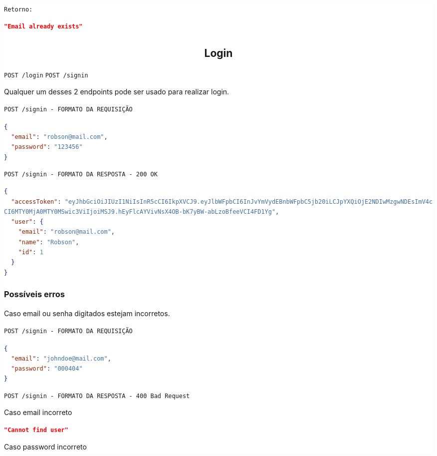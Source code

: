 `Retorno:`

```json
"Email already exists"
```

## <center > Login </center>

`POST /login`
`POST /signin`

Qualquer um desses 2 endpoints pode ser usado para realizar login.

`POST /signin - FORMATO DA REQUISIÇÃO`

```json
{
  "email": "robson@mail.com",
  "password": "123456"
}
```

`POST /signin - FORMATO DA RESPOSTA - 200 OK`

```json
{
  "accessToken": "eyJhbGciOiJIUzI1NiIsInR5cCI6IkpXVCJ9.eyJlbWFpbCI6InJvYmVydEBnbWFpbC5jb20iLCJpYXQiOjE2NDIwMzgwNDEsImV4cCI6MTY0MjA0MTY0MSwic3ViIjoiMSJ9.hEyFlcAYVivNsX4OB-bK7yBW-abLzoBfeeVCI4FD1Yg",
  "user": {
    "email": "robson@mail.com",
    "name": "Robson",
    "id": 1
  }
}
```

### Possíveis erros

Caso email ou senha digitados estejam incorretos.

`POST /signin - FORMATO DA REQUISIÇÃO`

```json
{
  "email": "johndoe@mail.com",
  "password": "000404"
}
```

`POST /signin - FORMATO DA RESPOSTA - 400 Bad Request`

Caso email incorreto

```json
"Cannot find user"
```

Caso password incorreto
